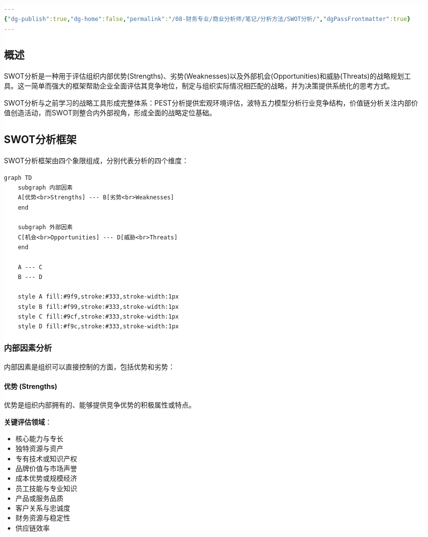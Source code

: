 ```yaml
---
{"dg-publish":true,"dg-home":false,"permalink":"/08-财务专业/商业分析师/笔记/分析方法/SWOT分析/","dgPassFrontmatter":true}
---
```


## 概述

SWOT分析是一种用于评估组织内部优势(Strengths)、劣势(Weaknesses)以及外部机会(Opportunities)和威胁(Threats)的战略规划工具。这一简单而强大的框架帮助企业全面评估其竞争地位，制定与组织实际情况相匹配的战略，并为决策提供系统化的思考方式。

SWOT分析与之前学习的战略工具形成完整体系：PEST分析提供宏观环境评估，波特五力模型分析行业竞争结构，价值链分析关注内部价值创造活动，而SWOT则整合内外部视角，形成全面的战略定位基础。

## SWOT分析框架

SWOT分析框架由四个象限组成，分别代表分析的四个维度：

```mermaid
graph TD
    subgraph 内部因素
    A[优势<br>Strengths] --- B[劣势<br>Weaknesses]
    end
    
    subgraph 外部因素
    C[机会<br>Opportunities] --- D[威胁<br>Threats]
    end
    
    A --- C
    B --- D
    
    style A fill:#9f9,stroke:#333,stroke-width:1px
    style B fill:#f99,stroke:#333,stroke-width:1px
    style C fill:#9cf,stroke:#333,stroke-width:1px
    style D fill:#f9c,stroke:#333,stroke-width:1px
```

### 内部因素分析

内部因素是组织可以直接控制的方面，包括优势和劣势：

#### 优势 (Strengths)

优势是组织内部拥有的、能够提供竞争优势的积极属性或特点。

**关键评估领域**：
- 核心能力与专长
- 独特资源与资产
- 专有技术或知识产权
- 品牌价值与市场声誉
- 成本优势或规模经济
- 员工技能与专业知识
- 产品或服务品质
- 客户关系与忠诚度
- 财务资源与稳定性
- 供应链效率
